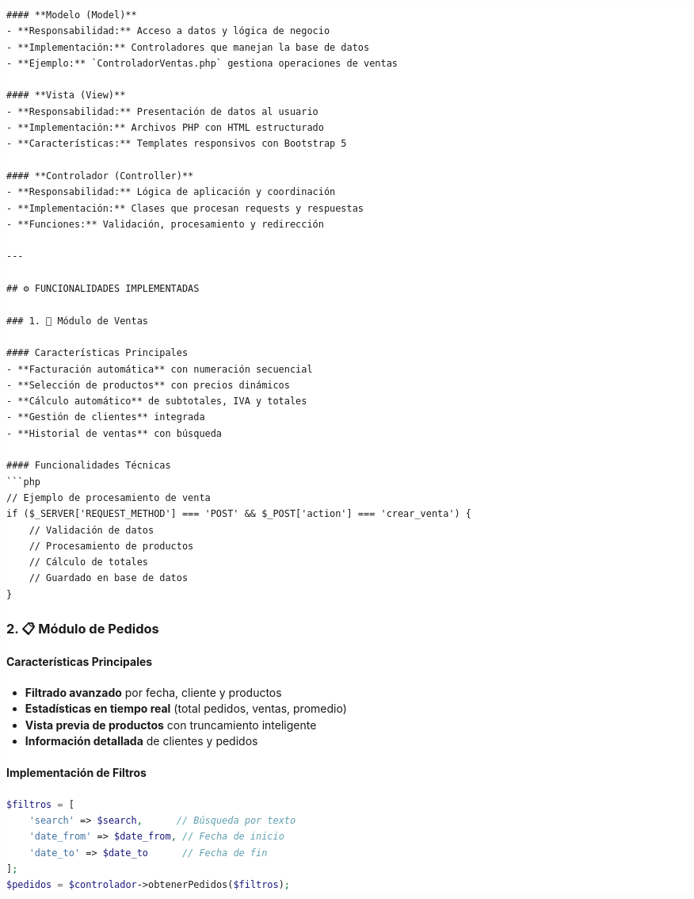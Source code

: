 ```
#### **Modelo (Model)**
- **Responsabilidad:** Acceso a datos y lógica de negocio
- **Implementación:** Controladores que manejan la base de datos
- **Ejemplo:** `ControladorVentas.php` gestiona operaciones de ventas

#### **Vista (View)**
- **Responsabilidad:** Presentación de datos al usuario
- **Implementación:** Archivos PHP con HTML estructurado
- **Características:** Templates responsivos con Bootstrap 5

#### **Controlador (Controller)**
- **Responsabilidad:** Lógica de aplicación y coordinación
- **Implementación:** Clases que procesan requests y respuestas
- **Funciones:** Validación, procesamiento y redirección

---

## ⚙️ FUNCIONALIDADES IMPLEMENTADAS

### 1. 🛒 Módulo de Ventas

#### Características Principales
- **Facturación automática** con numeración secuencial
- **Selección de productos** con precios dinámicos
- **Cálculo automático** de subtotales, IVA y totales
- **Gestión de clientes** integrada
- **Historial de ventas** con búsqueda

#### Funcionalidades Técnicas
```php
// Ejemplo de procesamiento de venta
if ($_SERVER['REQUEST_METHOD'] === 'POST' && $_POST['action'] === 'crear_venta') {
    // Validación de datos
    // Procesamiento de productos
    // Cálculo de totales
    // Guardado en base de datos
}
```

### 2. 📋 Módulo de Pedidos

#### Características Principales
- **Filtrado avanzado** por fecha, cliente y productos
- **Estadísticas en tiempo real** (total pedidos, ventas, promedio)
- **Vista previa de productos** con truncamiento inteligente
- **Información detallada** de clientes y pedidos

#### Implementación de Filtros
```php
$filtros = [
    'search' => $search,      // Búsqueda por texto
    'date_from' => $date_from, // Fecha de inicio
    'date_to' => $date_to      // Fecha de fin
];
$pedidos = $controlador->obtenerPedidos($filtros);
```
